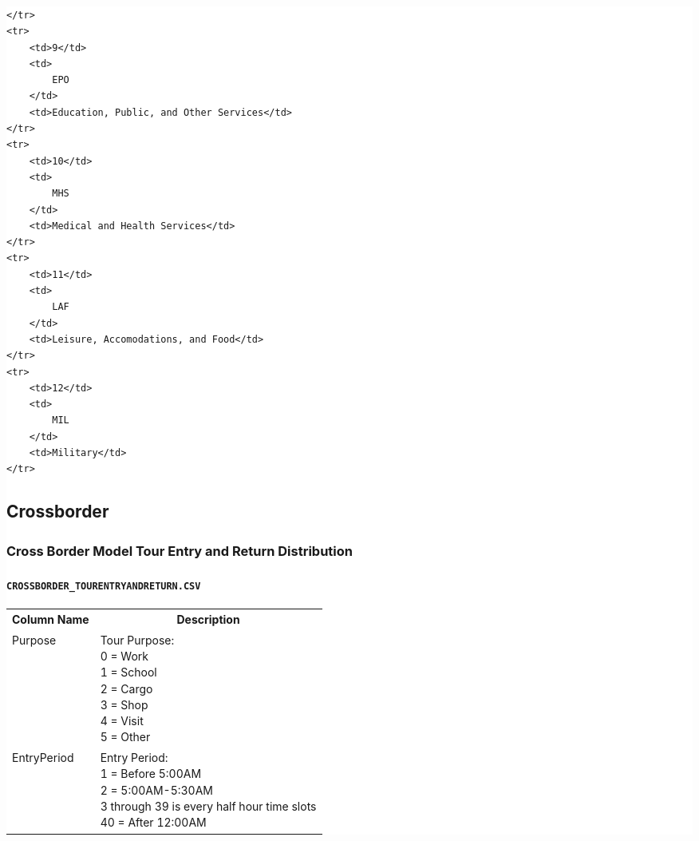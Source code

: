     </tr>
    <tr>
        <td>9</td>
        <td>
            EPO
        </td>
        <td>Education, Public, and Other Services</td>
    </tr>
    <tr>
        <td>10</td>
        <td>
            MHS
        </td>
        <td>Medical and Health Services</td>
    </tr>
    <tr>
        <td>11</td>
        <td>
            LAF
        </td>
        <td>Leisure, Accomodations, and Food</td>
    </tr>
    <tr>
        <td>12</td>
        <td>
            MIL
        </td>
        <td>Military</td>
    </tr>
    
</table>

## Crossborder

<a id="cross_border_entry_return"></a>

### Cross Border Model Tour Entry and Return Distribution
#### `CROSSBORDER_TOURENTRYANDRETURN.CSV`

<table>
    <tr>
        <th>Column Name</th>
        <th>Description</th>
    </tr>
    <tr>
        <td>Purpose</td>
        <td>
            Tour Purpose:<br>
            0 = Work<br>
            1 = School<br>
            2 = Cargo<br>
            3 = Shop<br>
            4 = Visit<br>
            5 = Other
        </td>
    </tr>
    <tr>
        <td>EntryPeriod</td>
        <td>
            Entry Period:<br>
            1 = Before 5:00AM<br>
            2 = 5:00AM-5:30AM<br>
            3 through 39 is every half hour time slots<br>
            40 = After 12:00AM